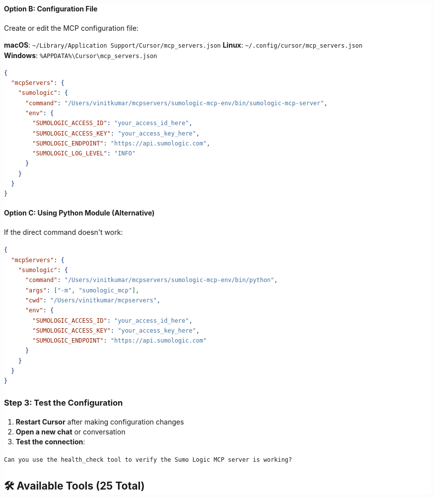 #### Option B: Configuration File
Create or edit the MCP configuration file:

**macOS**: `~/Library/Application Support/Cursor/mcp_servers.json`
**Linux**: `~/.config/cursor/mcp_servers.json`  
**Windows**: `%APPDATA%\Cursor\mcp_servers.json`

```json
{
  "mcpServers": {
    "sumologic": {
      "command": "/Users/vinitkumar/mcpservers/sumologic-mcp-env/bin/sumologic-mcp-server",
      "env": {
        "SUMOLOGIC_ACCESS_ID": "your_access_id_here",
        "SUMOLOGIC_ACCESS_KEY": "your_access_key_here",
        "SUMOLOGIC_ENDPOINT": "https://api.sumologic.com",
        "SUMOLOGIC_LOG_LEVEL": "INFO"
      }
    }
  }
}
```

#### Option C: Using Python Module (Alternative)
If the direct command doesn't work:

```json
{
  "mcpServers": {
    "sumologic": {
      "command": "/Users/vinitkumar/mcpservers/sumologic-mcp-env/bin/python",
      "args": ["-m", "sumologic_mcp"],
      "cwd": "/Users/vinitkumar/mcpservers",
      "env": {
        "SUMOLOGIC_ACCESS_ID": "your_access_id_here",
        "SUMOLOGIC_ACCESS_KEY": "your_access_key_here",
        "SUMOLOGIC_ENDPOINT": "https://api.sumologic.com"
      }
    }
  }
}
```

### Step 3: Test the Configuration

1. **Restart Cursor** after making configuration changes
2. **Open a new chat** or conversation
3. **Test the connection**:

```
Can you use the health_check tool to verify the Sumo Logic MCP server is working?
```

## 🛠️ Available Tools (25 Total)
